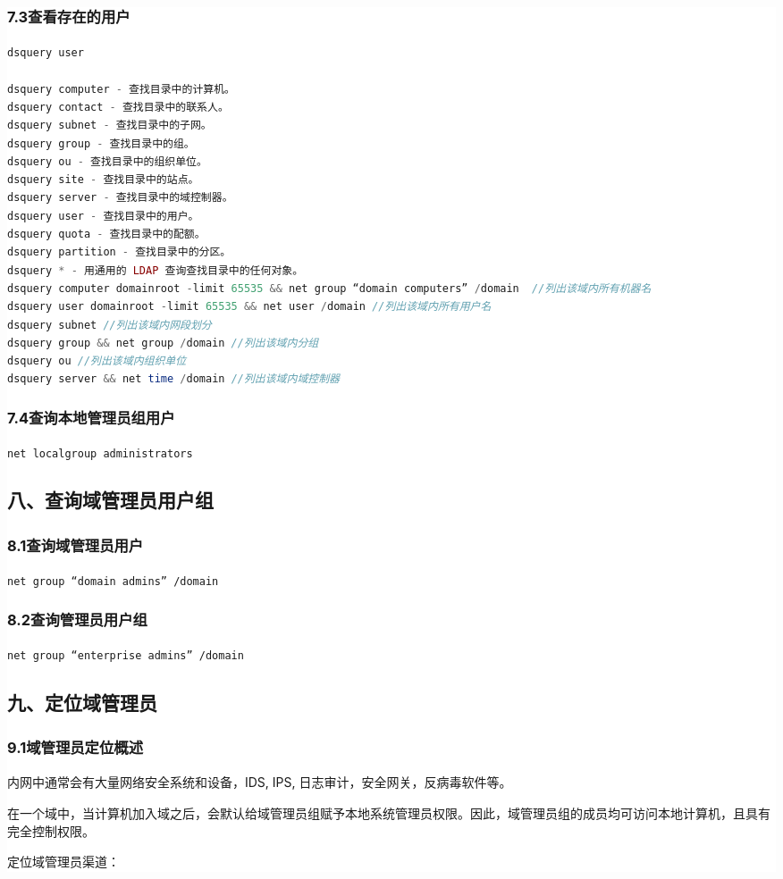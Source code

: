 ### 7.3查看存在的用户

```php
dsquery user

dsquery computer - 查找目录中的计算机。
dsquery contact - 查找目录中的联系人。
dsquery subnet - 查找目录中的子网。
dsquery group - 查找目录中的组。
dsquery ou - 查找目录中的组织单位。
dsquery site - 查找目录中的站点。
dsquery server - 查找目录中的域控制器。
dsquery user - 查找目录中的用户。
dsquery quota - 查找目录中的配额。
dsquery partition - 查找目录中的分区。
dsquery * - 用通用的 LDAP 查询查找目录中的任何对象。
dsquery computer domainroot -limit 65535 && net group “domain computers” /domain  //列出该域内所有机器名
dsquery user domainroot -limit 65535 && net user /domain //列出该域内所有用户名
dsquery subnet //列出该域内网段划分
dsquery group && net group /domain //列出该域内分组
dsquery ou //列出该域内组织单位
dsquery server && net time /domain //列出该域内域控制器
```

### 7.4查询本地管理员组用户

```
net localgroup administrators
```

## 八、查询域管理员用户组

### 8.1查询域管理员用户

```
net group “domain admins” /domain
```

### 8.2查询管理员用户组

```
net group “enterprise admins” /domain
```

## 九、定位域管理员

### 9.1域管理员定位概述

内网中通常会有大量网络安全系统和设备，IDS, IPS, 日志审计，安全网关，反病毒软件等。

在一个域中，当计算机加入域之后，会默认给域管理员组赋予本地系统管理员权限。因此，域管理员组的成员均可访问本地计算机，且具有完全控制权限。

定位域管理员渠道：
